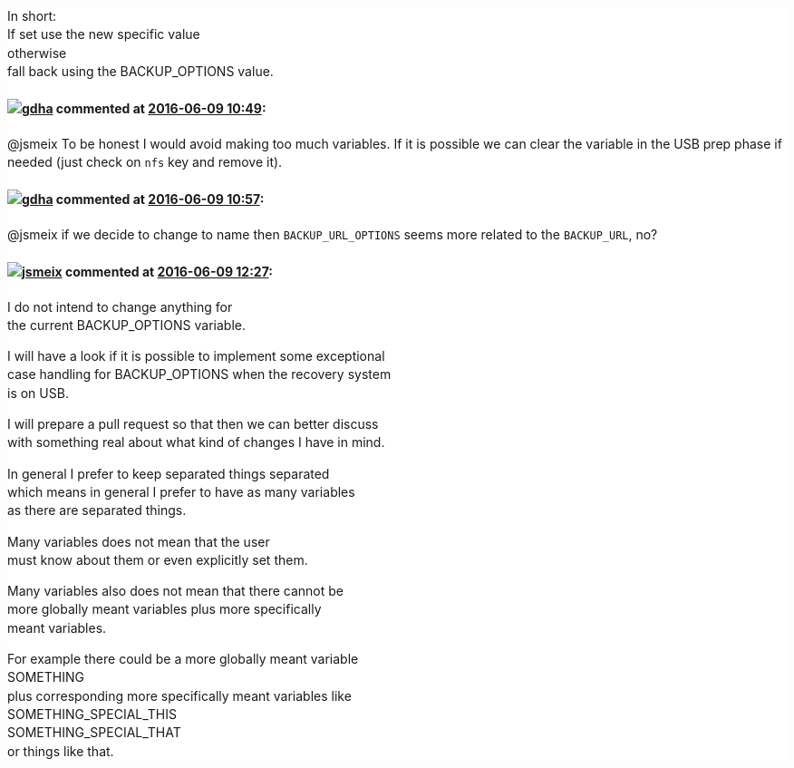 In short:  
If set use the new specific value  
otherwise  
fall back using the BACKUP\_OPTIONS value.

#### <img src="https://avatars.githubusercontent.com/u/888633?u=cdaeb31efcc0048d3619651aa18dd4b76e636b21&v=4" width="50">[gdha](https://github.com/gdha) commented at [2016-06-09 10:49](https://github.com/rear/rear/issues/872#issuecomment-224861328):

@jsmeix To be honest I would avoid making too much variables. If it is
possible we can clear the variable in the USB prep phase if needed (just
check on `nfs` key and remove it).

#### <img src="https://avatars.githubusercontent.com/u/888633?u=cdaeb31efcc0048d3619651aa18dd4b76e636b21&v=4" width="50">[gdha](https://github.com/gdha) commented at [2016-06-09 10:57](https://github.com/rear/rear/issues/872#issuecomment-224862771):

@jsmeix if we decide to change to name then `BACKUP_URL_OPTIONS` seems
more related to the `BACKUP_URL`, no?

#### <img src="https://avatars.githubusercontent.com/u/1788608?u=925fc54e2ce01551392622446ece427f51e2f0ce&v=4" width="50">[jsmeix](https://github.com/jsmeix) commented at [2016-06-09 12:27](https://github.com/rear/rear/issues/872#issuecomment-224879617):

I do not intend to change anything for  
the current BACKUP\_OPTIONS variable.

I will have a look if it is possible to implement some exceptional  
case handling for BACKUP\_OPTIONS when the recovery system  
is on USB.

I will prepare a pull request so that then we can better discuss  
with something real about what kind of changes I have in mind.

In general I prefer to keep separated things separated  
which means in general I prefer to have as many variables  
as there are separated things.

Many variables does not mean that the user  
must know about them or even explicitly set them.

Many variables also does not mean that there cannot be  
more globally meant variables plus more specifically  
meant variables.

For example there could be a more globally meant variable  
SOMETHING  
plus corresponding more specifically meant variables like  
SOMETHING\_SPECIAL\_THIS  
SOMETHING\_SPECIAL\_THAT  
or things like that.
